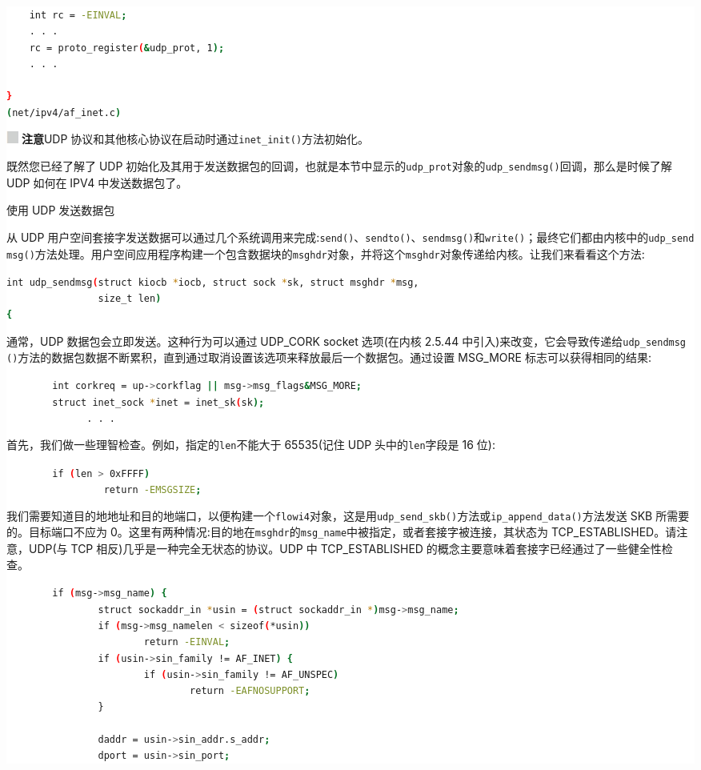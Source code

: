 ```sh
    int rc = -EINVAL;
    . . .
    rc = proto_register(&udp_prot, 1);
    . . .

}
(net/ipv4/af_inet.c)
```

![image](img/sq.jpg) **注意**UDP 协议和其他核心协议在启动时通过`inet_init()`方法初始化。

既然您已经了解了 UDP 初始化及其用于发送数据包的回调，也就是本节中显示的`udp_prot`对象的`udp_sendmsg()`回调，那么是时候了解 UDP 如何在 IPV4 中发送数据包了。

使用 UDP 发送数据包

从 UDP 用户空间套接字发送数据可以通过几个系统调用来完成:`send()`、`sendto()`、`sendmsg()`和`write()`；最终它们都由内核中的`udp_sendmsg()`方法处理。用户空间应用程序构建一个包含数据块的`msghdr`对象，并将这个`msghdr`对象传递给内核。让我们来看看这个方法:

```sh
int udp_sendmsg(struct kiocb *iocb, struct sock *sk, struct msghdr *msg,
                size_t len)
{
```

通常，UDP 数据包会立即发送。这种行为可以通过 UDP_CORK socket 选项(在内核 2.5.44 中引入)来改变，它会导致传递给`udp_sendmsg()`方法的数据包数据不断累积，直到通过取消设置该选项来释放最后一个数据包。通过设置 MSG_MORE 标志可以获得相同的结果:

```sh
        int corkreq = up->corkflag || msg->msg_flags&MSG_MORE;
        struct inet_sock *inet = inet_sk(sk);
              . . .
```

首先，我们做一些理智检查。例如，指定的`len`不能大于 65535(记住 UDP 头中的`len`字段是 16 位):

```sh
        if (len > 0xFFFF)
                 return -EMSGSIZE;
```

我们需要知道目的地地址和目的地端口，以便构建一个`flowi4`对象，这是用`udp_send_skb()`方法或`ip_append_data()`方法发送 SKB 所需要的。目标端口不应为 0。这里有两种情况:目的地在`msghdr`的`msg_name`中被指定，或者套接字被连接，其状态为 TCP_ESTABLISHED。请注意，UDP(与 TCP 相反)几乎是一种完全无状态的协议。UDP 中 TCP_ESTABLISHED 的概念主要意味着套接字已经通过了一些健全性检查。

```sh
        if (msg->msg_name) {
                struct sockaddr_in *usin = (struct sockaddr_in *)msg->msg_name;
                if (msg->msg_namelen < sizeof(*usin))
                        return -EINVAL;
                if (usin->sin_family != AF_INET) {
                        if (usin->sin_family != AF_UNSPEC)
                                return -EAFNOSUPPORT;
                }

                daddr = usin->sin_addr.s_addr;
                dport = usin->sin_port;
```
